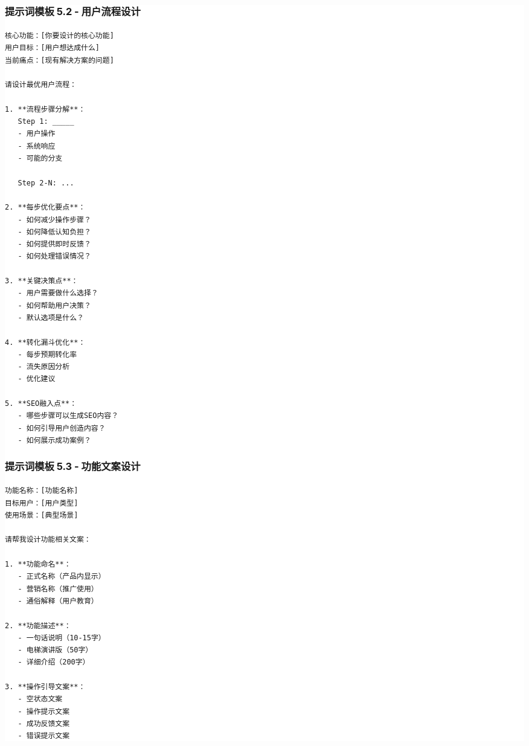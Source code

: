 ### 提示词模板 5.2 - 用户流程设计

```
核心功能：[你要设计的核心功能]
用户目标：[用户想达成什么]
当前痛点：[现有解决方案的问题]

请设计最优用户流程：

1. **流程步骤分解**：
   Step 1: _____
   - 用户操作
   - 系统响应
   - 可能的分支
   
   Step 2-N: ...

2. **每步优化要点**：
   - 如何减少操作步骤？
   - 如何降低认知负担？
   - 如何提供即时反馈？
   - 如何处理错误情况？

3. **关键决策点**：
   - 用户需要做什么选择？
   - 如何帮助用户决策？
   - 默认选项是什么？

4. **转化漏斗优化**：
   - 每步预期转化率
   - 流失原因分析
   - 优化建议

5. **SEO融入点**：
   - 哪些步骤可以生成SEO内容？
   - 如何引导用户创造内容？
   - 如何展示成功案例？
```

### 提示词模板 5.3 - 功能文案设计

```
功能名称：[功能名称]
目标用户：[用户类型]
使用场景：[典型场景]

请帮我设计功能相关文案：

1. **功能命名**：
   - 正式名称（产品内显示）
   - 营销名称（推广使用）
   - 通俗解释（用户教育）

2. **功能描述**：
   - 一句话说明（10-15字）
   - 电梯演讲版（50字）
   - 详细介绍（200字）

3. **操作引导文案**：
   - 空状态文案
   - 操作提示文案
   - 成功反馈文案
   - 错误提示文案

```